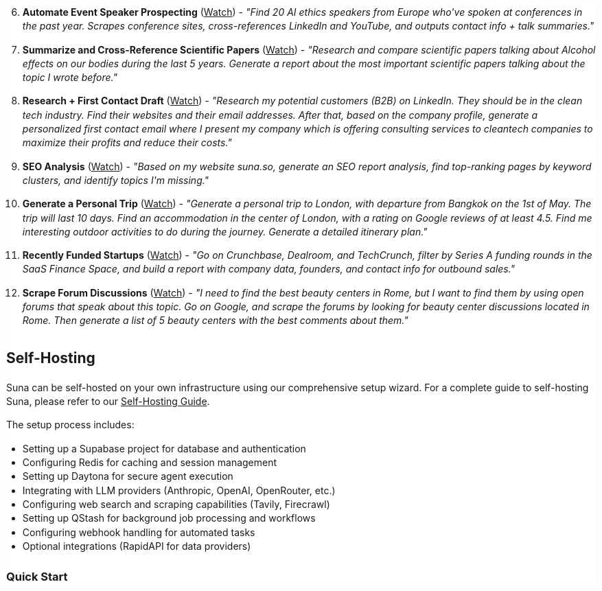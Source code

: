 6. **Automate Event Speaker Prospecting** ([Watch](https://www.suna.so/share/7a7592ea-ed44-4c69-bcb5-5f9bb88c188c)) - _"Find 20 AI ethics speakers from Europe who've spoken at conferences in the past year. Scrapes conference sites, cross-references LinkedIn and YouTube, and outputs contact info + talk summaries."_

7. **Summarize and Cross-Reference Scientific Papers** ([Watch](https://www.suna.so/share/c2081b3c-786e-4e7c-9bf4-46e9b23bb662)) - _"Research and compare scientific papers talking about Alcohol effects on our bodies during the last 5 years. Generate a report about the most important scientific papers talking about the topic I wrote before."_

8. **Research + First Contact Draft** ([Watch](https://www.suna.so/share/6b6296a6-8683-49e5-9ad0-a32952d12c44)) - _"Research my potential customers (B2B) on LinkedIn. They should be in the clean tech industry. Find their websites and their email addresses. After that, based on the company profile, generate a personalized first contact email where I present my company which is offering consulting services to cleantech companies to maximize their profits and reduce their costs."_

9. **SEO Analysis** ([Watch](https://www.suna.so/share/43491cb0-cd6c-45f0-880c-66ddc8c4b842)) - _"Based on my website suna.so, generate an SEO report analysis, find top-ranking pages by keyword clusters, and identify topics I'm missing."_

10. **Generate a Personal Trip** ([Watch](https://www.suna.so/share/37b31907-8349-4f63-b0e5-27ca597ed02a)) - _"Generate a personal trip to London, with departure from Bangkok on the 1st of May. The trip will last 10 days. Find an accommodation in the center of London, with a rating on Google reviews of at least 4.5. Find me interesting outdoor activities to do during the journey. Generate a detailed itinerary plan."_

11. **Recently Funded Startups** ([Watch](https://www.suna.so/share/8b2a897e-985a-4d5e-867b-15239274f764)) - _"Go on Crunchbase, Dealroom, and TechCrunch, filter by Series A funding rounds in the SaaS Finance Space, and build a report with company data, founders, and contact info for outbound sales."_

12. **Scrape Forum Discussions** ([Watch](https://www.suna.so/share/7d7a5d93-a20d-48b0-82cc-e9a876e9fd04)) - _"I need to find the best beauty centers in Rome, but I want to find them by using open forums that speak about this topic. Go on Google, and scrape the forums by looking for beauty center discussions located in Rome. Then generate a list of 5 beauty centers with the best comments about them."_

## Self-Hosting

Suna can be self-hosted on your own infrastructure using our comprehensive setup wizard. For a complete guide to self-hosting Suna, please refer to our [Self-Hosting Guide](./docs/SELF-HOSTING.md).

The setup process includes:

- Setting up a Supabase project for database and authentication
- Configuring Redis for caching and session management
- Setting up Daytona for secure agent execution
- Integrating with LLM providers (Anthropic, OpenAI, OpenRouter, etc.)
- Configuring web search and scraping capabilities (Tavily, Firecrawl)
- Setting up QStash for background job processing and workflows
- Configuring webhook handling for automated tasks
- Optional integrations (RapidAPI for data providers)

### Quick Start
